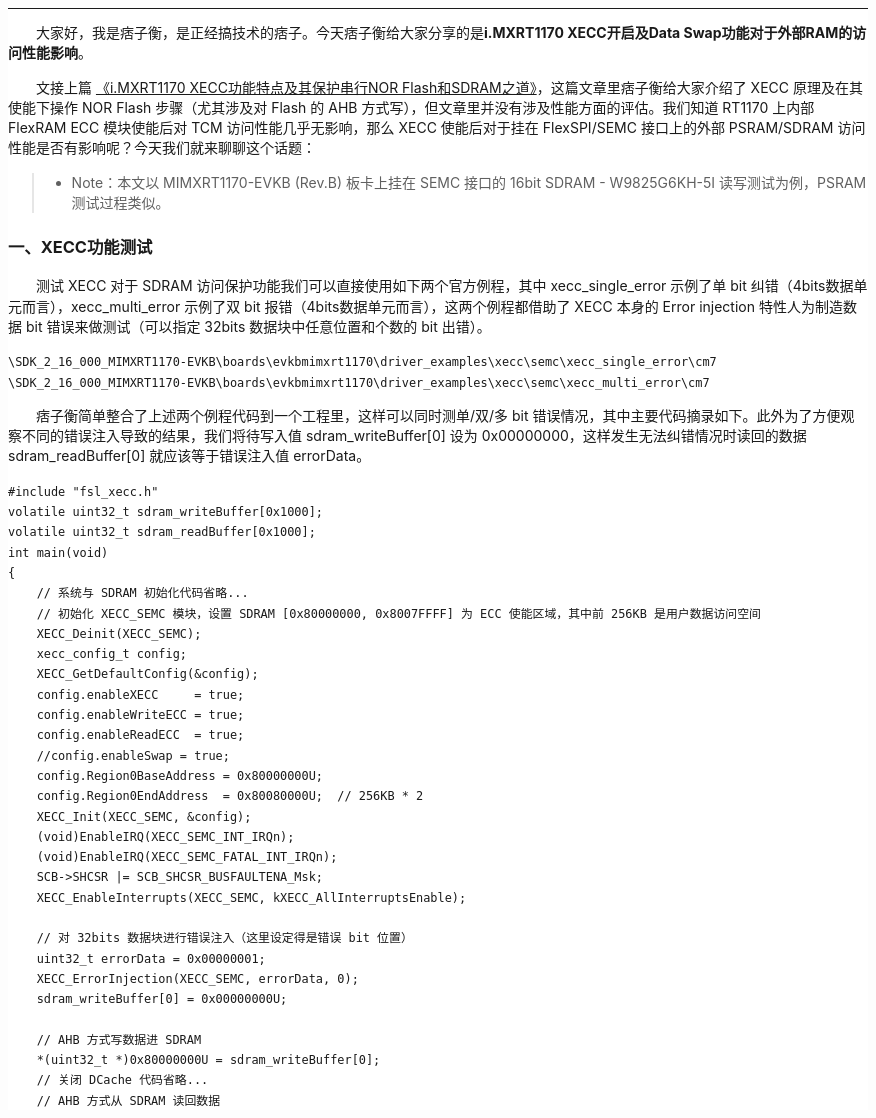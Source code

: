 


---


　　大家好，我是痞子衡，是正经搞技术的痞子。今天痞子衡给大家分享的是**i.MXRT1170 XECC开启及Data Swap功能对于外部RAM的访问性能影响**。


　　文接上篇 [《i.MXRT1170 XECC功能特点及其保护串行NOR Flash和SDRAM之道》](https://github.com)，这篇文章里痞子衡给大家介绍了 XECC 原理及在其使能下操作 NOR Flash 步骤（尤其涉及对 Flash 的 AHB 方式写），但文章里并没有涉及性能方面的评估。我们知道 RT1170 上内部 FlexRAM ECC 模块使能后对 TCM 访问性能几乎无影响，那么 XECC 使能后对于挂在 FlexSPI/SEMC 接口上的外部 PSRAM/SDRAM 访问性能是否有影响呢？今天我们就来聊聊这个话题：



> * Note：本文以 MIMXRT1170\-EVKB (Rev.B) 板卡上挂在 SEMC 接口的 16bit SDRAM \- W9825G6KH\-5I 读写测试为例，PSRAM 测试过程类似。


### 一、XECC功能测试


　　测试 XECC 对于 SDRAM 访问保护功能我们可以直接使用如下两个官方例程，其中 xecc\_single\_error 示例了单 bit 纠错（4bits数据单元而言），xecc\_multi\_error 示例了双 bit 报错（4bits数据单元而言），这两个例程都借助了 XECC 本身的 Error injection 特性人为制造数据 bit 错误来做测试（可以指定 32bits 数据块中任意位置和个数的 bit 出错）。



```
\SDK_2_16_000_MIMXRT1170-EVKB\boards\evkbmimxrt1170\driver_examples\xecc\semc\xecc_single_error\cm7  
\SDK_2_16_000_MIMXRT1170-EVKB\boards\evkbmimxrt1170\driver_examples\xecc\semc\xecc_multi_error\cm7  

```

　　痞子衡简单整合了上述两个例程代码到一个工程里，这样可以同时测单/双/多 bit 错误情况，其中主要代码摘录如下。此外为了方便观察不同的错误注入导致的结果，我们将待写入值 sdram\_writeBuffer\[0] 设为 0x00000000，这样发生无法纠错情况时读回的数据 sdram\_readBuffer\[0] 就应该等于错误注入值 errorData。



```
#include "fsl_xecc.h"
volatile uint32_t sdram_writeBuffer[0x1000];
volatile uint32_t sdram_readBuffer[0x1000];
int main(void)
{
    // 系统与 SDRAM 初始化代码省略...
    // 初始化 XECC_SEMC 模块，设置 SDRAM [0x80000000, 0x8007FFFF] 为 ECC 使能区域，其中前 256KB 是用户数据访问空间
    XECC_Deinit(XECC_SEMC);
    xecc_config_t config;
    XECC_GetDefaultConfig(&config);
    config.enableXECC     = true;
    config.enableWriteECC = true;
    config.enableReadECC  = true;
    //config.enableSwap = true;
    config.Region0BaseAddress = 0x80000000U;
    config.Region0EndAddress  = 0x80080000U;  // 256KB * 2
    XECC_Init(XECC_SEMC, &config);
    (void)EnableIRQ(XECC_SEMC_INT_IRQn);
    (void)EnableIRQ(XECC_SEMC_FATAL_INT_IRQn);
    SCB->SHCSR |= SCB_SHCSR_BUSFAULTENA_Msk;
    XECC_EnableInterrupts(XECC_SEMC, kXECC_AllInterruptsEnable);

    // 对 32bits 数据块进行错误注入（这里设定得是错误 bit 位置）
    uint32_t errorData = 0x00000001;
    XECC_ErrorInjection(XECC_SEMC, errorData, 0);
    sdram_writeBuffer[0] = 0x00000000U;

    // AHB 方式写数据进 SDRAM
    *(uint32_t *)0x80000000U = sdram_writeBuffer[0];
    // 关闭 DCache 代码省略...
    // AHB 方式从 SDRAM 读回数据
```